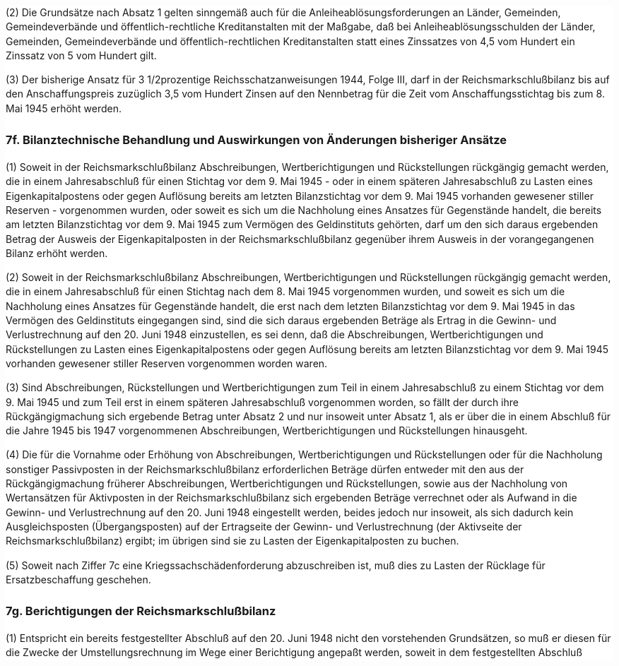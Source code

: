 (2) Die Grundsätze nach Absatz 1 gelten sinngemäß auch für die Anleiheablösungsforderungen an Länder, Gemeinden, Gemeindeverbände und öffentlich-rechtliche Kreditanstalten mit der Maßgabe, daß bei Anleiheablösungsschulden der Länder, Gemeinden, Gemeindeverbände und öffentlich-rechtlichen Kreditanstalten statt eines Zinssatzes von 4,5 vom Hundert ein Zinssatz von 5 vom Hundert gilt.

(3) Der bisherige Ansatz für 3 1/2prozentige Reichsschatzanweisungen 1944, Folge III, darf in der Reichsmarkschlußbilanz bis auf den Anschaffungspreis zuzüglich 3,5 vom Hundert Zinsen auf den Nennbetrag für die Zeit vom Anschaffungsstichtag bis zum 8. Mai 1945 erhöht werden.


### 7f. Bilanztechnische Behandlung und Auswirkungen von Änderungen bisheriger Ansätze

(1) Soweit in der Reichsmarkschlußbilanz Abschreibungen, Wertberichtigungen und Rückstellungen rückgängig gemacht werden, die in einem Jahresabschluß für einen Stichtag vor dem 9. Mai 1945 - oder in einem späteren Jahresabschluß zu Lasten eines Eigenkapitalpostens oder gegen Auflösung bereits am letzten Bilanzstichtag vor dem 9. Mai 1945 vorhanden gewesener stiller Reserven - vorgenommen wurden, oder soweit es sich um die Nachholung eines Ansatzes für Gegenstände handelt, die bereits am letzten Bilanzstichtag vor dem 9. Mai 1945 zum Vermögen des Geldinstituts gehörten, darf um den sich daraus ergebenden Betrag der Ausweis der Eigenkapitalposten in der Reichsmarkschlußbilanz gegenüber ihrem Ausweis in der vorangegangenen Bilanz erhöht werden.

(2) Soweit in der Reichsmarkschlußbilanz Abschreibungen, Wertberichtigungen und Rückstellungen rückgängig gemacht werden, die in einem Jahresabschluß für einen Stichtag nach dem 8. Mai 1945 vorgenommen wurden, und soweit es sich um die Nachholung eines Ansatzes für Gegenstände handelt, die erst nach dem letzten Bilanzstichtag vor dem 9. Mai 1945 in das Vermögen des Geldinstituts eingegangen sind, sind die sich daraus ergebenden Beträge als Ertrag in die Gewinn- und Verlustrechnung auf den 20. Juni 1948 einzustellen, es sei denn, daß die Abschreibungen, Wertberichtigungen und Rückstellungen zu Lasten eines Eigenkapitalpostens oder gegen Auflösung bereits am letzten Bilanzstichtag vor dem 9. Mai 1945 vorhanden gewesener stiller Reserven vorgenommen worden waren.

(3) Sind Abschreibungen, Rückstellungen und Wertberichtigungen zum Teil in einem Jahresabschluß zu einem Stichtag vor dem 9. Mai 1945 und zum Teil erst in einem späteren Jahresabschluß vorgenommen worden, so fällt der durch ihre Rückgängigmachung sich ergebende Betrag unter Absatz 2 und nur insoweit unter Absatz 1, als er über die in einem Abschluß für die Jahre 1945 bis 1947 vorgenommenen Abschreibungen, Wertberichtigungen und Rückstellungen hinausgeht.

(4) Die für die Vornahme oder Erhöhung von Abschreibungen, Wertberichtigungen und Rückstellungen oder für die Nachholung sonstiger Passivposten in der Reichsmarkschlußbilanz erforderlichen Beträge dürfen entweder mit den aus der Rückgängigmachung früherer Abschreibungen, Wertberichtigungen und Rückstellungen, sowie aus der Nachholung von Wertansätzen für Aktivposten in der Reichsmarkschlußbilanz sich ergebenden Beträge verrechnet oder als Aufwand in die Gewinn- und Verlustrechnung auf den 20. Juni 1948 eingestellt werden, beides jedoch nur insoweit, als sich dadurch kein Ausgleichsposten (Übergangsposten) auf der Ertragseite der Gewinn- und Verlustrechnung (der Aktivseite der Reichsmarkschlußbilanz) ergibt; im übrigen sind sie zu Lasten der Eigenkapitalposten zu buchen.

(5) Soweit nach Ziffer 7c eine Kriegssachschädenforderung abzuschreiben ist, muß dies zu Lasten der Rücklage für Ersatzbeschaffung geschehen.


### 7g. Berichtigungen der Reichsmarkschlußbilanz

(1) Entspricht ein bereits festgestellter Abschluß auf den 20. Juni 1948 nicht den vorstehenden Grundsätzen, so muß er diesen für die Zwecke der Umstellungsrechnung im Wege einer Berichtigung angepaßt werden, soweit in dem festgestellten Abschluß
